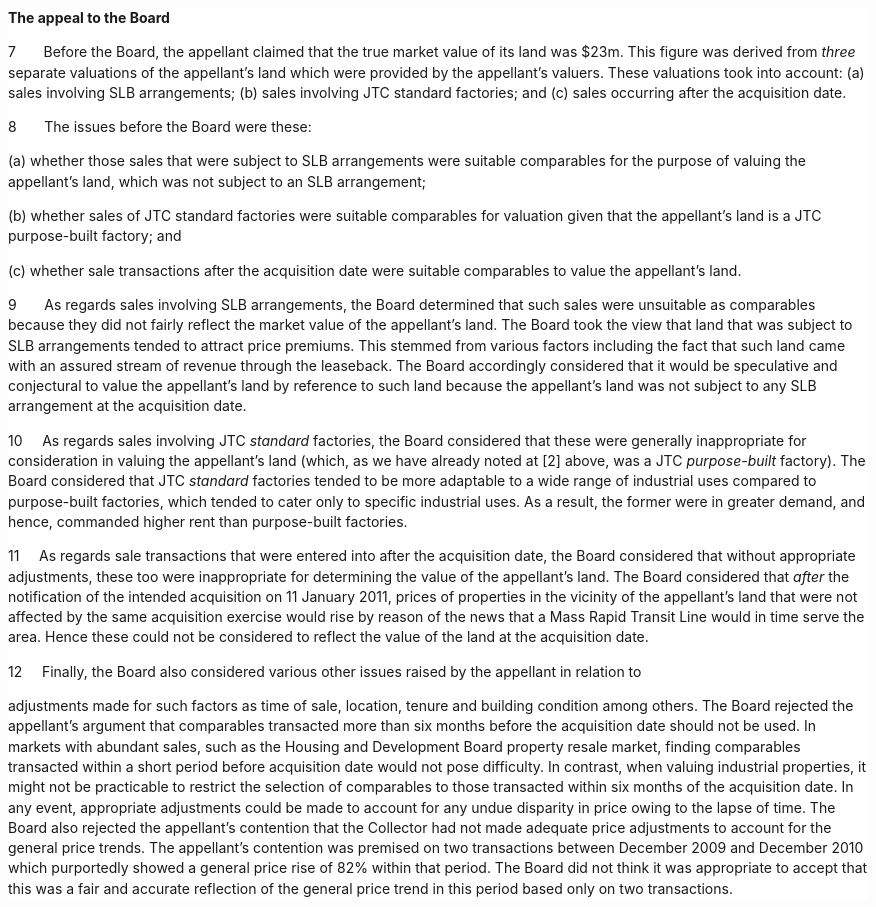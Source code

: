 **The appeal to the Board** 

7       Before the Board, the appellant claimed that the true market value of its land was $23m. This figure was derived from _three_ separate valuations of the appellant’s land which were provided by the appellant’s valuers. These valuations took into account: (a) sales involving SLB arrangements; (b) sales involving JTC standard factories; and (c) sales occurring after the acquisition date. 

8       The issues before the Board were these: 

 (a) whether those sales that were subject to SLB arrangements were suitable comparables for the purpose of valuing the appellant’s land, which was not subject to an SLB arrangement; 

 (b) whether sales of JTC standard factories were suitable comparables for valuation given that the appellant’s land is a JTC purpose-built factory; and 

 (c) whether sale transactions after the acquisition date were suitable comparables to value the appellant’s land. 

9       As regards sales involving SLB arrangements, the Board determined that such sales were unsuitable as comparables because they did not fairly reflect the market value of the appellant’s land. The Board took the view that land that was subject to SLB arrangements tended to attract price premiums. This stemmed from various factors including the fact that such land came with an assured stream of revenue through the leaseback. The Board accordingly considered that it would be speculative and conjectural to value the appellant’s land by reference to such land because the appellant’s land was not subject to any SLB arrangement at the acquisition date. 

10     As regards sales involving JTC _standard_ factories, the Board considered that these were generally inappropriate for consideration in valuing the appellant’s land (which, as we have already noted at [2] above, was a JTC _purpose-built_ factory). The Board considered that JTC _standard_ factories tended to be more adaptable to a wide range of industrial uses compared to purpose-built factories, which tended to cater only to specific industrial uses. As a result, the former were in greater demand, and hence, commanded higher rent than purpose-built factories. 

11     As regards sale transactions that were entered into after the acquisition date, the Board considered that without appropriate adjustments, these too were inappropriate for determining the value of the appellant’s land. The Board considered that _after_ the notification of the intended acquisition on 11 January 2011, prices of properties in the vicinity of the appellant’s land that were not affected by the same acquisition exercise would rise by reason of the news that a Mass Rapid Transit Line would in time serve the area. Hence these could not be considered to reflect the value of the land at the acquisition date. 

12     Finally, the Board also considered various other issues raised by the appellant in relation to 


adjustments made for such factors as time of sale, location, tenure and building condition among others. The Board rejected the appellant’s argument that comparables transacted more than six months before the acquisition date should not be used. In markets with abundant sales, such as the Housing and Development Board property resale market, finding comparables transacted within a short period before acquisition date would not pose difficulty. In contrast, when valuing industrial properties, it might not be practicable to restrict the selection of comparables to those transacted within six months of the acquisition date. In any event, appropriate adjustments could be made to account for any undue disparity in price owing to the lapse of time. The Board also rejected the appellant’s contention that the Collector had not made adequate price adjustments to account for the general price trends. The appellant’s contention was premised on two transactions between December 2009 and December 2010 which purportedly showed a general price rise of 82% within that period. The Board did not think it was appropriate to accept that this was a fair and accurate reflection of the general price trend in this period based only on two transactions. 
